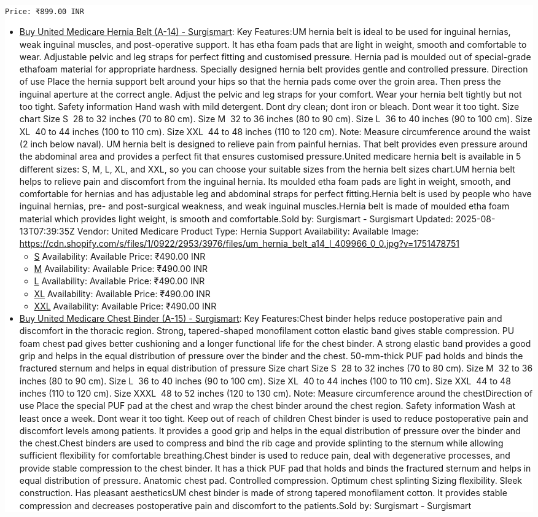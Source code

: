     Price: ₹899.00 INR
- [Buy ​United Medicare Hernia Belt (A-14) - Surgismart](https://surgismart.in/products/a-14): Key Features:UM hernia belt is ideal to be used for inguinal hernias, weak inguinal muscles, and post-operative support. It has etha foam pads that are light in weight, smooth and comfortable to wear. Adjustable pelvic and leg straps for perfect fitting and customised pressure. Hernia pad is moulded out of special-grade ethafoam material for appropriate hardness. Specially designed hernia belt provides gentle and controlled pressure. Direction of use Place the hernia support belt around your hips so that the hernia pads come over the groin area. Then press the inguinal aperture at the correct angle. Adjust the pelvic and leg straps for your comfort. Wear your hernia belt tightly but not too tight. Safety information Hand wash with mild detergent. Dont dry clean; dont iron or bleach. Dont wear it too tight. Size chart Size S  28 to 32 inches (70 to 80 cm). Size M  32 to 36 inches (80 to 90 cm). Size L  36 to 40 inches (90 to 100 cm). Size XL  40 to 44 inches (100 to 110 cm). Size XXL  44 to 48 inches (110 to 120 cm). Note: Measure circumference around the waist (2 inch below naval). UM hernia belt is designed to relieve pain from painful hernias. That belt provides even pressure around the abdominal area and provides a perfect fit that ensures customised pressure.United medicare hernia belt is available in 5 different sizes: S, M, L, XL, and XXL, so you can choose your suitable sizes from the hernia belt sizes chart.UM hernia belt helps to relieve pain and discomfort from the inguinal hernia. Its moulded etha foam pads are light in weight, smooth, and comfortable for hernias and has adjustable leg and abdominal straps for perfect fitting.Hernia belt is used by people who have inguinal hernias, pre- and post-surgical weakness, and weak inguinal muscles.Hernia belt is made of moulded etha foam material which provides light weight, is smooth and comfortable.Sold by: Surgismart - Surgismart
  Updated: 2025-08-13T07:39:35Z
  Vendor: United Medicare
  Product Type: Hernia Support
  Availability: Available
  Image: https://cdn.shopify.com/s/files/1/0922/2953/3976/files/um_hernia_belt_a14_l_409966_0_0.jpg?v=1751478751
  - [S](https://surgismart.in/products/a-14?variant=50359970758936)
    Availability: Available
    Price: ₹490.00 INR
  - [M](https://surgismart.in/products/a-14?variant=50359970791704)
    Availability: Available
    Price: ₹490.00 INR
  - [L](https://surgismart.in/products/a-14?variant=50359970660632)
    Availability: Available
    Price: ₹490.00 INR
  - [XL](https://surgismart.in/products/a-14?variant=50376260550936)
    Availability: Available
    Price: ₹490.00 INR
  - [XXL](https://surgismart.in/products/a-14?variant=50376260583704)
    Availability: Available
    Price: ₹490.00 INR
- [Buy ​United Medicare Chest Binder (A-15) - Surgismart](https://surgismart.in/products/a-15): Key Features:Chest binder helps reduce postoperative pain and discomfort in the thoracic region. Strong, tapered-shaped monofilament cotton elastic band gives stable compression. PU foam chest pad gives better cushioning and a longer functional life for the chest binder. A strong elastic band provides a good grip and helps in the equal distribution of pressure over the binder and the chest. 50-mm-thick PUF pad holds and binds the fractured sternum and helps in equal distribution of pressure Size chart Size S  28 to 32 inches (70 to 80 cm). Size M  32 to 36 inches (80 to 90 cm). Size L  36 to 40 inches (90 to 100 cm). Size XL  40 to 44 inches (100 to 110 cm). Size XXL  44 to 48 inches (110 to 120 cm). Size XXXL  48 to 52 inches (120 to 130 cm). Note: Measure circumference around the chestDirection of use Place the special PUF pad at the chest and wrap the chest binder around the chest region. Safety information Wash at least once a week. Dont wear it too tight. Keep out of reach of children Chest binder is used to reduce postoperative pain and discomfort levels among patients. It provides a good grip and helps in the equal distribution of pressure over the binder and the chest.Chest binders are used to compress and bind the rib cage and provide splinting to the sternum while allowing sufficient flexibility for comfortable breathing.Chest binder is used to reduce pain, deal with degenerative processes, and provide stable compression to the chest binder. It has a thick PUF pad that holds and binds the fractured sternum and helps in equal distribution of pressure. Anatomic chest pad. Controlled compression. Optimum chest splinting Sizing flexibility. Sleek construction. Has pleasant aestheticsUM chest binder is made of strong tapered monofilament cotton. It provides stable compression and decreases postoperative pain and discomfort to the patients.Sold by: Surgismart - Surgismart